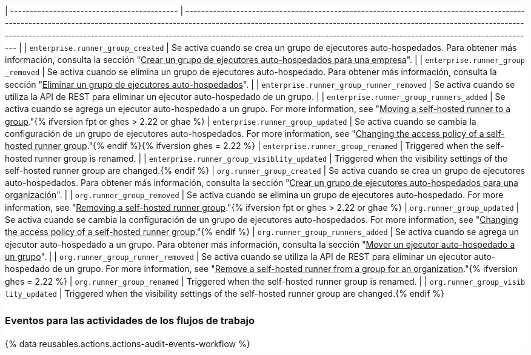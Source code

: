 | ------------------------------------------- | -------------------------------------------------------------------------------------------------------------------------------------------------------------------------------------------------------------------------------------------------------------------------------------------------------------------------------------------------------------------- |
| `enterprise.runner_group_created`           | Se activa cuando se crea un grupo de ejecutores auto-hospedados. Para obtener más información, consulta la sección "[Crear un grupo de ejecutores auto-hospedados para una empresa](/actions/hosting-your-own-runners/managing-access-to-self-hosted-runners-using-groups#creating-a-self-hosted-runner-group-for-an-enterprise)".                                   |
| `enterprise.runner_group_removed`           | Se activa cuando se elimina un grupo de ejecutores auto-hospedado. Para obtener más información, consulta la sección "[Eliminar un grupo de ejecutores auto-hospedados](/actions/hosting-your-own-runners/managing-access-to-self-hosted-runners-using-groups#removing-a-self-hosted-runner-group)".                                                                 |
| `enterprise.runner_group_runner_removed`    | Se activa cuando se utiliza la API de REST para eliminar un ejecutor auto-hospedado de un grupo.                                                                                                                                                                                                                                                                     |
| `enterprise.runner_group_runners_added`     | Se activa cuando se agrega un ejecutor auto-hospedado a un grupo. For more information, see "[Moving a self-hosted runner to a group](/actions/hosting-your-own-runners/managing-access-to-self-hosted-runners-using-groups#moving-a-self-hosted-runner-to-a-group)."{% ifversion fpt or ghes > 2.22 or ghae %}
| `enterprise.runner_group_updated`           | Se activa cuando se cambia la configuración de un grupo de ejecutores auto-hospedados. For more information, see "[Changing the access policy of a self-hosted runner group](/actions/hosting-your-own-runners/managing-access-to-self-hosted-runners-using-groups#changing-the-access-policy-of-a-self-hosted-runner-group)."{% endif %}{% ifversion ghes = 2.22 %}
| `enterprise.runner_group_renamed`           | Triggered when the self-hosted runner group is renamed.                                                                                                                                                                                                                                                                                                              |
| `enterprise.runner_group_visiblity_updated` | Triggered when the visibility settings of the self-hosted runner group are changed.{% endif %}
| `org.runner_group_created`                  | Se activa cuando se crea un grupo de ejecutores auto-hospedados. Para obtener más información, consulta la sección "[Crear un grupo de ejecutores auto-hospedados para una organización](/actions/hosting-your-own-runners/managing-access-to-self-hosted-runners-using-groups#creating-a-self-hosted-runner-group-for-an-organization)".                            |
| `org.runner_group_removed`                  | Se activa cuando se elimina un grupo de ejecutores auto-hospedado. For more information, see "[Removing a self-hosted runner group](/actions/hosting-your-own-runners/managing-access-to-self-hosted-runners-using-groups#removing-a-self-hosted-runner-group)."{% ifversion fpt or ghes > 2.22 or ghae %}
| `org.runner_group_updated`                  | Se activa cuando se cambia la configuración de un grupo de ejecutores auto-hospedados. For more information, see "[Changing the access policy of a self-hosted runner group](/actions/hosting-your-own-runners/managing-access-to-self-hosted-runners-using-groups#changing-the-access-policy-of-a-self-hosted-runner-group)."{% endif %}
| `org.runner_group_runners_added`            | Se activa cuando se agrega un ejecutor auto-hospedado a un grupo. Para obtener más información, consulta la sección "[Mover un ejecutor auto-hospedado a un grupo](/actions/hosting-your-own-runners/managing-access-to-self-hosted-runners-using-groups#moving-a-self-hosted-runner-to-a-group)".                                                                   |
| `org.runner_group_runner_removed`           | Se activa cuando se utiliza la API de REST para eliminar un ejecutor auto-hospedado de un grupo. For more information, see "[Remove a self-hosted runner from a group for an organization](/rest/reference/actions#remove-a-self-hosted-runner-from-a-group-for-an-organization)."{% ifversion ghes = 2.22 %}
| `org.runner_group_renamed`                  | Triggered when the self-hosted runner group is renamed.                                                                                                                                                                                                                                                                                                              |
| `org.runner_group_visiblity_updated`        | Triggered when the visibility settings of the self-hosted runner group are changed.{% endif %}

### Eventos para las actividades de los flujos de trabajo

{% data reusables.actions.actions-audit-events-workflow %}
